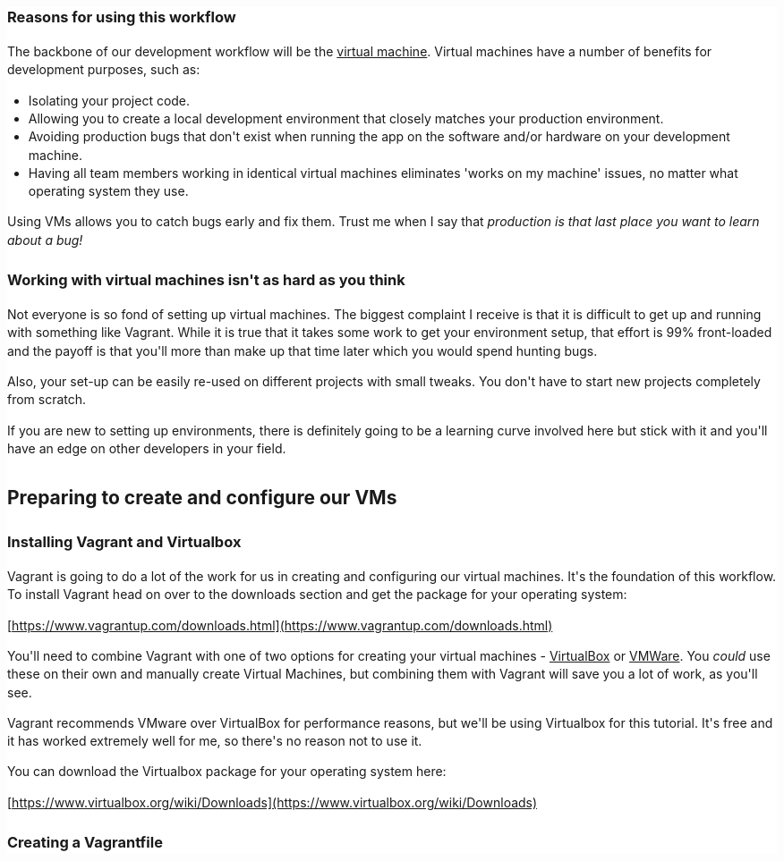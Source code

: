 ### Reasons for using this workflow

The backbone of our development workflow will be the [virtual machine](https://en.wikipedia.org/wiki/Virtual_machine). 
Virtual machines have a number of benefits for development purposes, such as:

* Isolating your project code.
* Allowing you to create a local development environment that closely matches your production environment.
* Avoiding production bugs that don't exist when running the app on the software and/or hardware on your development machine.
* Having all team members working in identical virtual machines eliminates 'works on my machine' issues, no matter what operating system they use.

Using VMs allows you to catch bugs early and fix them. Trust me when I say that *production is that last place you want to learn about a bug!*

### Working with virtual machines isn't as hard as you think

Not everyone is so fond of setting up virtual machines. The biggest complaint I receive is that it is difficult to get up and running with something like Vagrant. While it is true that it takes some work to get your environment setup, that effort is 99% front-loaded and the payoff is that you'll more than make up that time later which you would spend hunting bugs. 

Also, your set-up can be easily re-used on different projects with small tweaks. You don't have to start new projects completely from scratch. 

If you are new to setting up environments, there is definitely going to be a learning curve involved here but stick with it and you'll have an edge on other developers in your field.  

## Preparing to create and configure our VMs

### Installing Vagrant and Virtualbox

Vagrant is going to do a lot of the work for us in creating and configuring our virtual machines. It's the foundation of this workflow. To install Vagrant head on over to the downloads section and get the package for your operating system:

[https://www.vagrantup.com/downloads.html](https://www.vagrantup.com/downloads.html)

You'll need to combine Vagrant with one of two options for creating your virtual machines - [VirtualBox](https://www.virtualbox.org/wiki/Downloads) or [VMWare](http://www.vmware.com/). You *could* use these on their own and manually create Virtual Machines, but combining them with Vagrant will save you a lot of work, as you'll see. 

Vagrant recommends VMware over VirtualBox for performance reasons, but we'll be using Virtualbox for this tutorial. It's free and it has worked extremely well for me, so there's no reason not to use it.

You can download the Virtualbox package for your operating system here:

[https://www.virtualbox.org/wiki/Downloads](https://www.virtualbox.org/wiki/Downloads)

### Creating a Vagrantfile
